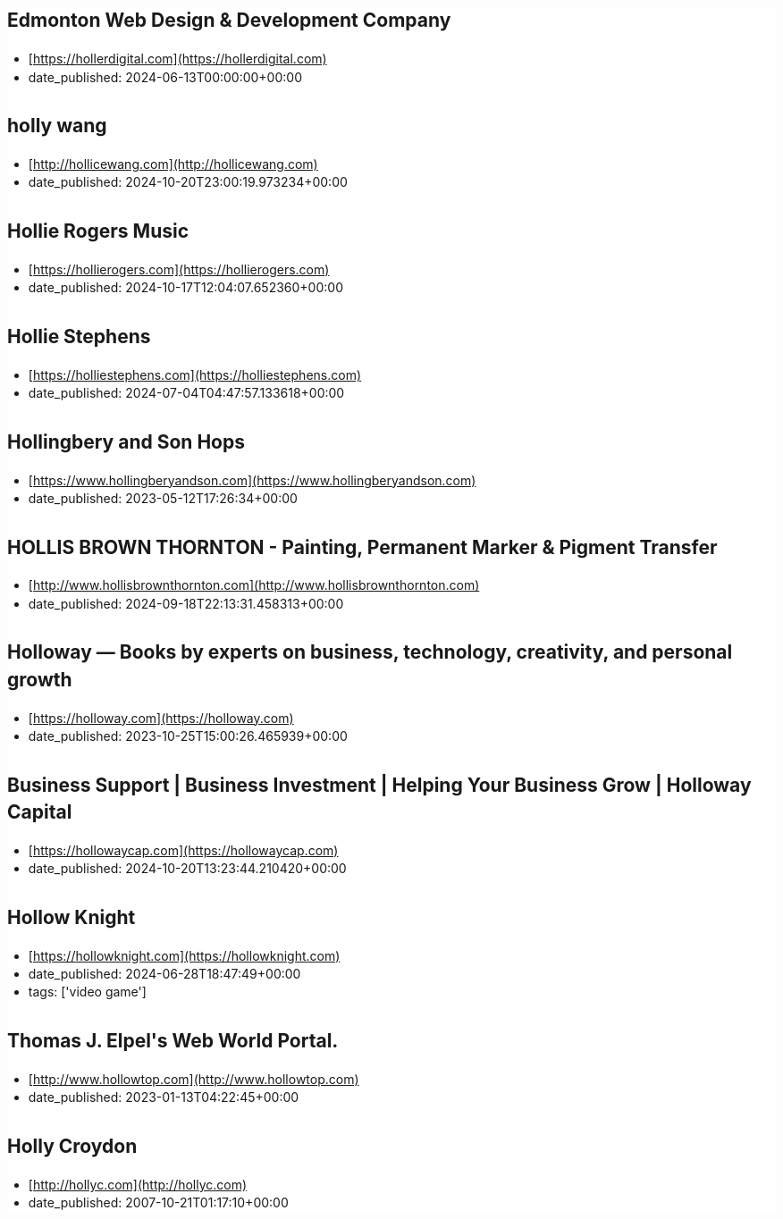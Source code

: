  ## Edmonton Web Design & Development Company
 - [https://hollerdigital.com](https://hollerdigital.com)
 - date_published: 2024-06-13T00:00:00+00:00

 ## holly wang
 - [http://hollicewang.com](http://hollicewang.com)
 - date_published: 2024-10-20T23:00:19.973234+00:00

 ## Hollie Rogers Music
 - [https://hollierogers.com](https://hollierogers.com)
 - date_published: 2024-10-17T12:04:07.652360+00:00

 ## Hollie Stephens
 - [https://holliestephens.com](https://holliestephens.com)
 - date_published: 2024-07-04T04:47:57.133618+00:00

 ## Hollingbery and Son Hops
 - [https://www.hollingberyandson.com](https://www.hollingberyandson.com)
 - date_published: 2023-05-12T17:26:34+00:00

 ## HOLLIS BROWN THORNTON - Painting, Permanent Marker & Pigment Transfer
 - [http://www.hollisbrownthornton.com](http://www.hollisbrownthornton.com)
 - date_published: 2024-09-18T22:13:31.458313+00:00

 ## Holloway — Books by experts on business, technology, creativity, and personal growth
 - [https://holloway.com](https://holloway.com)
 - date_published: 2023-10-25T15:00:26.465939+00:00

 ## Business Support | Business Investment | Helping Your Business Grow | Holloway Capital
 - [https://hollowaycap.com](https://hollowaycap.com)
 - date_published: 2024-10-20T13:23:44.210420+00:00

 ## Hollow Knight
 - [https://hollowknight.com](https://hollowknight.com)
 - date_published: 2024-06-28T18:47:49+00:00
 - tags: ['video game']

 ## Thomas J. Elpel's Web World Portal.
 - [http://www.hollowtop.com](http://www.hollowtop.com)
 - date_published: 2023-01-13T04:22:45+00:00

 ## Holly Croydon
 - [http://hollyc.com](http://hollyc.com)
 - date_published: 2007-10-21T01:17:10+00:00

